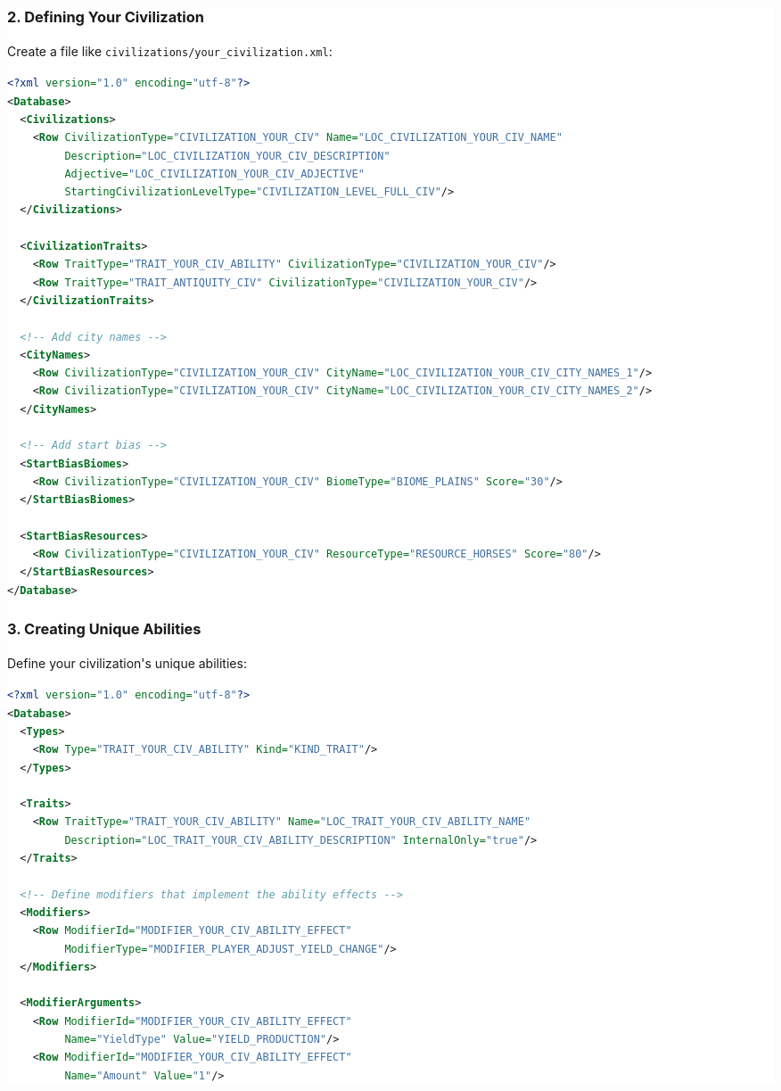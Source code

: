 ### 2. Defining Your Civilization

Create a file like `civilizations/your_civilization.xml`:

```xml
<?xml version="1.0" encoding="utf-8"?>
<Database>
  <Civilizations>
    <Row CivilizationType="CIVILIZATION_YOUR_CIV" Name="LOC_CIVILIZATION_YOUR_CIV_NAME" 
         Description="LOC_CIVILIZATION_YOUR_CIV_DESCRIPTION" 
         Adjective="LOC_CIVILIZATION_YOUR_CIV_ADJECTIVE"
         StartingCivilizationLevelType="CIVILIZATION_LEVEL_FULL_CIV"/>
  </Civilizations>
  
  <CivilizationTraits>
    <Row TraitType="TRAIT_YOUR_CIV_ABILITY" CivilizationType="CIVILIZATION_YOUR_CIV"/>
    <Row TraitType="TRAIT_ANTIQUITY_CIV" CivilizationType="CIVILIZATION_YOUR_CIV"/>
  </CivilizationTraits>
  
  <!-- Add city names -->
  <CityNames>
    <Row CivilizationType="CIVILIZATION_YOUR_CIV" CityName="LOC_CIVILIZATION_YOUR_CIV_CITY_NAMES_1"/>
    <Row CivilizationType="CIVILIZATION_YOUR_CIV" CityName="LOC_CIVILIZATION_YOUR_CIV_CITY_NAMES_2"/>
  </CityNames>
  
  <!-- Add start bias -->
  <StartBiasBiomes>
    <Row CivilizationType="CIVILIZATION_YOUR_CIV" BiomeType="BIOME_PLAINS" Score="30"/>
  </StartBiasBiomes>
  
  <StartBiasResources>
    <Row CivilizationType="CIVILIZATION_YOUR_CIV" ResourceType="RESOURCE_HORSES" Score="80"/>
  </StartBiasResources>
</Database>
```

### 3. Creating Unique Abilities

Define your civilization's unique abilities:

```xml
<?xml version="1.0" encoding="utf-8"?>
<Database>
  <Types>
    <Row Type="TRAIT_YOUR_CIV_ABILITY" Kind="KIND_TRAIT"/>
  </Types>
  
  <Traits>
    <Row TraitType="TRAIT_YOUR_CIV_ABILITY" Name="LOC_TRAIT_YOUR_CIV_ABILITY_NAME" 
         Description="LOC_TRAIT_YOUR_CIV_ABILITY_DESCRIPTION" InternalOnly="true"/>
  </Traits>
  
  <!-- Define modifiers that implement the ability effects -->
  <Modifiers>
    <Row ModifierId="MODIFIER_YOUR_CIV_ABILITY_EFFECT" 
         ModifierType="MODIFIER_PLAYER_ADJUST_YIELD_CHANGE"/>
  </Modifiers>
  
  <ModifierArguments>
    <Row ModifierId="MODIFIER_YOUR_CIV_ABILITY_EFFECT" 
         Name="YieldType" Value="YIELD_PRODUCTION"/>
    <Row ModifierId="MODIFIER_YOUR_CIV_ABILITY_EFFECT" 
         Name="Amount" Value="1"/>
```
